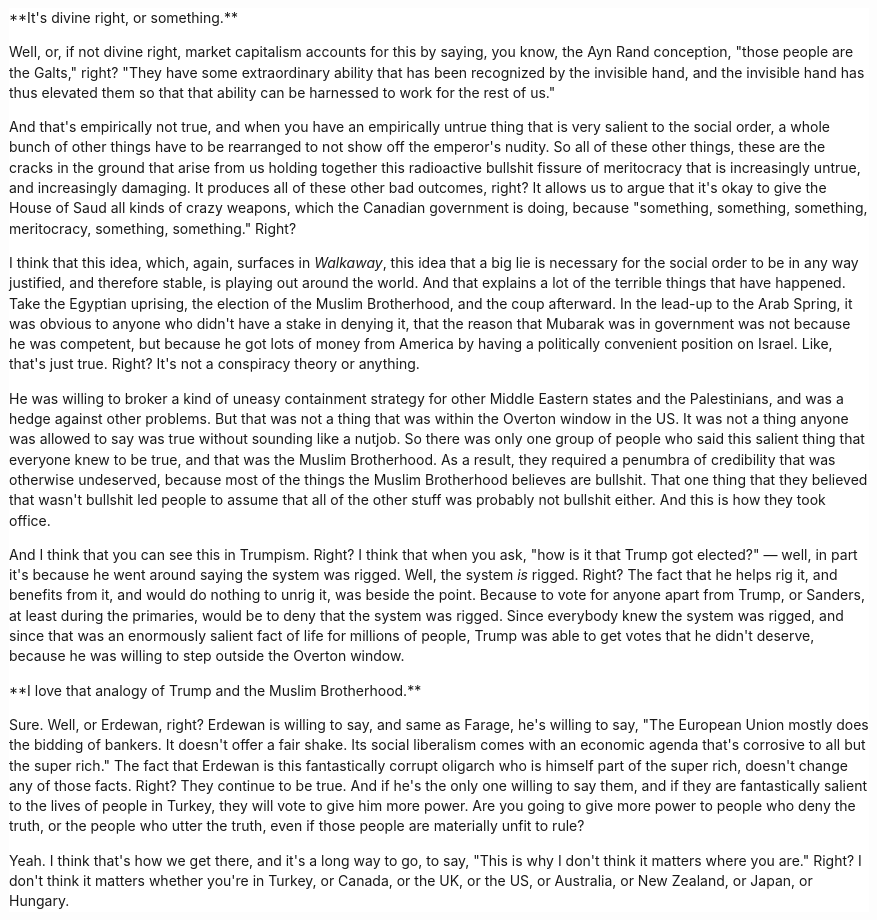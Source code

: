 <p class="noindent">**It's divine right, or something.**</p>

<p class="noindent">Well, or, if not divine right, market capitalism accounts for this by saying, you know, the Ayn Rand conception, "those people are the Galts," right? "They have some extraordinary ability that has been recognized by the invisible hand, and the invisible hand has thus elevated them so that that ability can be harnessed to work for the rest of us."</p>

And that's empirically not true, and when you have an empirically untrue thing that is very salient to the social order, a whole bunch of other things have to be rearranged to not show off the emperor's nudity. So all of these other things, these are the cracks in the ground that arise from us holding together this radioactive bullshit fissure of meritocracy that is increasingly untrue, and increasingly damaging. It produces all of these other bad outcomes, right? It allows us to argue that it's okay to give the House of Saud all kinds of crazy weapons, which the Canadian government is doing, because "something, something, something, meritocracy, something, something." Right?

I think that this idea, which, again, surfaces in _Walkaway_, this idea that a big lie is necessary for the social order to be in any way justified, and therefore stable, is playing out around the world. And that explains a lot of the terrible things that have happened. Take the Egyptian uprising, the election of the Muslim Brotherhood, and the coup afterward. In the lead-up to the Arab Spring, it was obvious to anyone who didn't have a stake in denying it, that the reason that Mubarak was in government was not because he was competent, but because he got lots of money from America by having a politically convenient position on Israel. Like, that's just true. Right? It's not a conspiracy theory or anything.

He was willing to broker a kind of uneasy containment strategy for other Middle Eastern states and the Palestinians, and was a hedge against other problems. But that was not a thing that was within the Overton window in the US. It was not a thing anyone was allowed to say was true without sounding like a nutjob. So there was only one group of people who said this salient thing that everyone knew to be true, and that was the Muslim Brotherhood. As a result, they required a penumbra of credibility that was otherwise undeserved, because most of the things the Muslim Brotherhood believes are bullshit. That one thing that they believed that wasn't bullshit led people to assume that all of the other stuff was probably not bullshit either. And this is how they took office.

And I think that you can see this in Trumpism. Right? I think that when you ask, "how is it that Trump got elected?" &mdash; well, in part it's because he went around saying the system was rigged. Well, the system _is_ rigged. Right? The fact that he helps rig it, and benefits from it, and would do nothing to unrig it, was beside the point. Because to vote for anyone apart from Trump, or Sanders, at least during the primaries, would be to deny that the system was rigged. Since everybody knew the system was rigged, and since that was an enormously salient fact of life for millions of people, Trump was able to get votes that he didn't deserve, because he was willing to step outside the Overton window.

<p class="noindent">**I love that analogy of Trump and the Muslim Brotherhood.**</p>

<p class="noindent">Sure. Well, or Erdewan, right? Erdewan is willing to say, and same as Farage, he's willing to say, "The European Union mostly does the bidding of bankers. It doesn't offer a fair shake. Its social liberalism comes with an economic agenda that's corrosive to all but the super rich." The fact that Erdewan is this fantastically corrupt oligarch who is himself part of the super rich, doesn't change any of those facts. Right? They continue to be true. And if he's the only one willing to say them, and if they are fantastically salient to the lives of people in Turkey, they will vote to give him more power. Are you going to give more power to people who deny the truth, or the people who utter the truth, even if those people are materially unfit to rule?</p>

Yeah. I think that's how we get there, and it's a long way to go, to say, "This is why I don't think it matters where you are." Right? I don't think it matters whether you're in Turkey, or Canada, or the UK, or the US, or Australia, or New Zealand, or Japan, or Hungary.
